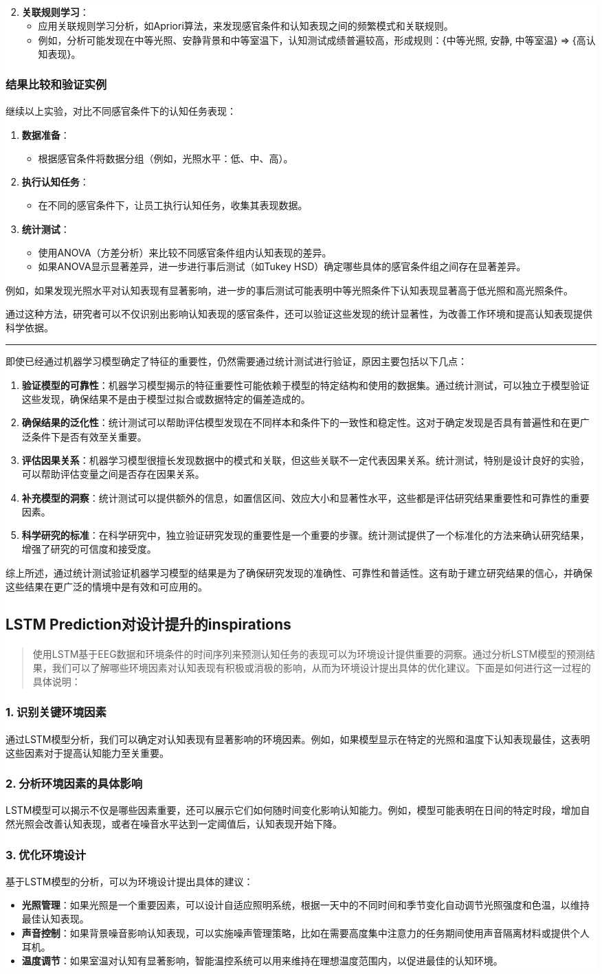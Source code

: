 2. **关联规则学习**：
   - 应用关联规则学习分析，如Apriori算法，来发现感官条件和认知表现之间的频繁模式和关联规则。
   - 例如，分析可能发现在中等光照、安静背景和中等室温下，认知测试成绩普遍较高，形成规则：{中等光照, 安静, 中等室温} => {高认知表现}。

### 结果比较和验证实例

继续以上实验，对比不同感官条件下的认知任务表现：

1. **数据准备**：
   - 根据感官条件将数据分组（例如，光照水平：低、中、高）。

2. **执行认知任务**：
   - 在不同的感官条件下，让员工执行认知任务，收集其表现数据。

3. **统计测试**：
   - 使用ANOVA（方差分析）来比较不同感官条件组内认知表现的差异。
   - 如果ANOVA显示显著差异，进一步进行事后测试（如Tukey HSD）确定哪些具体的感官条件组之间存在显著差异。

例如，如果发现光照水平对认知表现有显著影响，进一步的事后测试可能表明中等光照条件下认知表现显著高于低光照和高光照条件。

通过这种方法，研究者可以不仅识别出影响认知表现的感官条件，还可以验证这些发现的统计显著性，为改善工作环境和提高认知表现提供科学依据。

---
即使已经通过机器学习模型确定了特征的重要性，仍然需要通过统计测试进行验证，原因主要包括以下几点：

1. **验证模型的可靠性**：机器学习模型揭示的特征重要性可能依赖于模型的特定结构和使用的数据集。通过统计测试，可以独立于模型验证这些发现，确保结果不是由于模型过拟合或数据特定的偏差造成的。

2. **确保结果的泛化性**：统计测试可以帮助评估模型发现在不同样本和条件下的一致性和稳定性。这对于确定发现是否具有普遍性和在更广泛条件下是否有效至关重要。

3. **评估因果关系**：机器学习模型很擅长发现数据中的模式和关联，但这些关联不一定代表因果关系。统计测试，特别是设计良好的实验，可以帮助评估变量之间是否存在因果关系。

4. **补充模型的洞察**：统计测试可以提供额外的信息，如置信区间、效应大小和显著性水平，这些都是评估研究结果重要性和可靠性的重要因素。

5. **科学研究的标准**：在科学研究中，独立验证研究发现的重要性是一个重要的步骤。统计测试提供了一个标准化的方法来确认研究结果，增强了研究的可信度和接受度。

综上所述，通过统计测试验证机器学习模型的结果是为了确保研究发现的准确性、可靠性和普适性。这有助于建立研究结果的信心，并确保这些结果在更广泛的情境中是有效和可应用的。

## LSTM Prediction对设计提升的inspirations
> 使用LSTM基于EEG数据和环境条件的时间序列来预测认知任务的表现可以为环境设计提供重要的洞察。通过分析LSTM模型的预测结果，我们可以了解哪些环境因素对认知表现有积极或消极的影响，从而为环境设计提出具体的优化建议。下面是如何进行这一过程的具体说明：

### 1. 识别关键环境因素

通过LSTM模型分析，我们可以确定对认知表现有显著影响的环境因素。例如，如果模型显示在特定的光照和温度下认知表现最佳，这表明这些因素对于提高认知能力至关重要。

### 2. 分析环境因素的具体影响

LSTM模型可以揭示不仅是哪些因素重要，还可以展示它们如何随时间变化影响认知能力。例如，模型可能表明在日间的特定时段，增加自然光照会改善认知表现，或者在噪音水平达到一定阈值后，认知表现开始下降。

### 3. 优化环境设计

基于LSTM模型的分析，可以为环境设计提出具体的建议：

- **光照管理**：如果光照是一个重要因素，可以设计自适应照明系统，根据一天中的不同时间和季节变化自动调节光照强度和色温，以维持最佳认知表现。
- **声音控制**：如果背景噪音影响认知表现，可以实施噪声管理策略，比如在需要高度集中注意力的任务期间使用声音隔离材料或提供个人耳机。
- **温度调节**：如果室温对认知有显著影响，智能温控系统可以用来维持在理想温度范围内，以促进最佳的认知环境。
